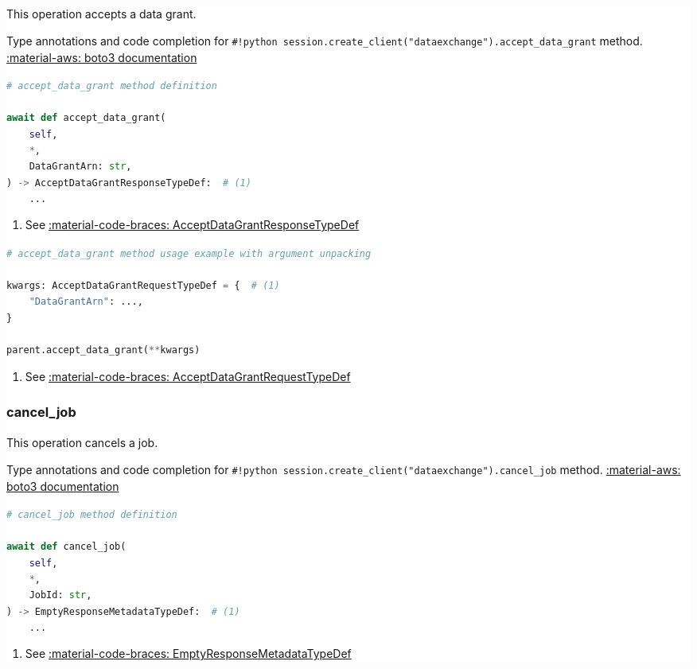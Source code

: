 This operation accepts a data grant.

Type annotations and code completion for `#!python session.create_client("dataexchange").accept_data_grant` method.
[:material-aws: boto3 documentation](https://boto3.amazonaws.com/v1/documentation/api/latest/reference/services/dataexchange/client/accept_data_grant.html)

```python
# accept_data_grant method definition

await def accept_data_grant(
    self,
    *,
    DataGrantArn: str,
) -> AcceptDataGrantResponseTypeDef:  # (1)
    ...
```

1. See [:material-code-braces: AcceptDataGrantResponseTypeDef](./type_defs.md#acceptdatagrantresponsetypedef)


```python
# accept_data_grant method usage example with argument unpacking

kwargs: AcceptDataGrantRequestTypeDef = {  # (1)
    "DataGrantArn": ...,
}

parent.accept_data_grant(**kwargs)
```

1. See [:material-code-braces: AcceptDataGrantRequestTypeDef](./type_defs.md#acceptdatagrantrequesttypedef)

### cancel\_job

This operation cancels a job.

Type annotations and code completion for `#!python session.create_client("dataexchange").cancel_job` method.
[:material-aws: boto3 documentation](https://boto3.amazonaws.com/v1/documentation/api/latest/reference/services/dataexchange/client/cancel_job.html)

```python
# cancel_job method definition

await def cancel_job(
    self,
    *,
    JobId: str,
) -> EmptyResponseMetadataTypeDef:  # (1)
    ...
```

1. See [:material-code-braces: EmptyResponseMetadataTypeDef](./type_defs.md#emptyresponsemetadatatypedef)
